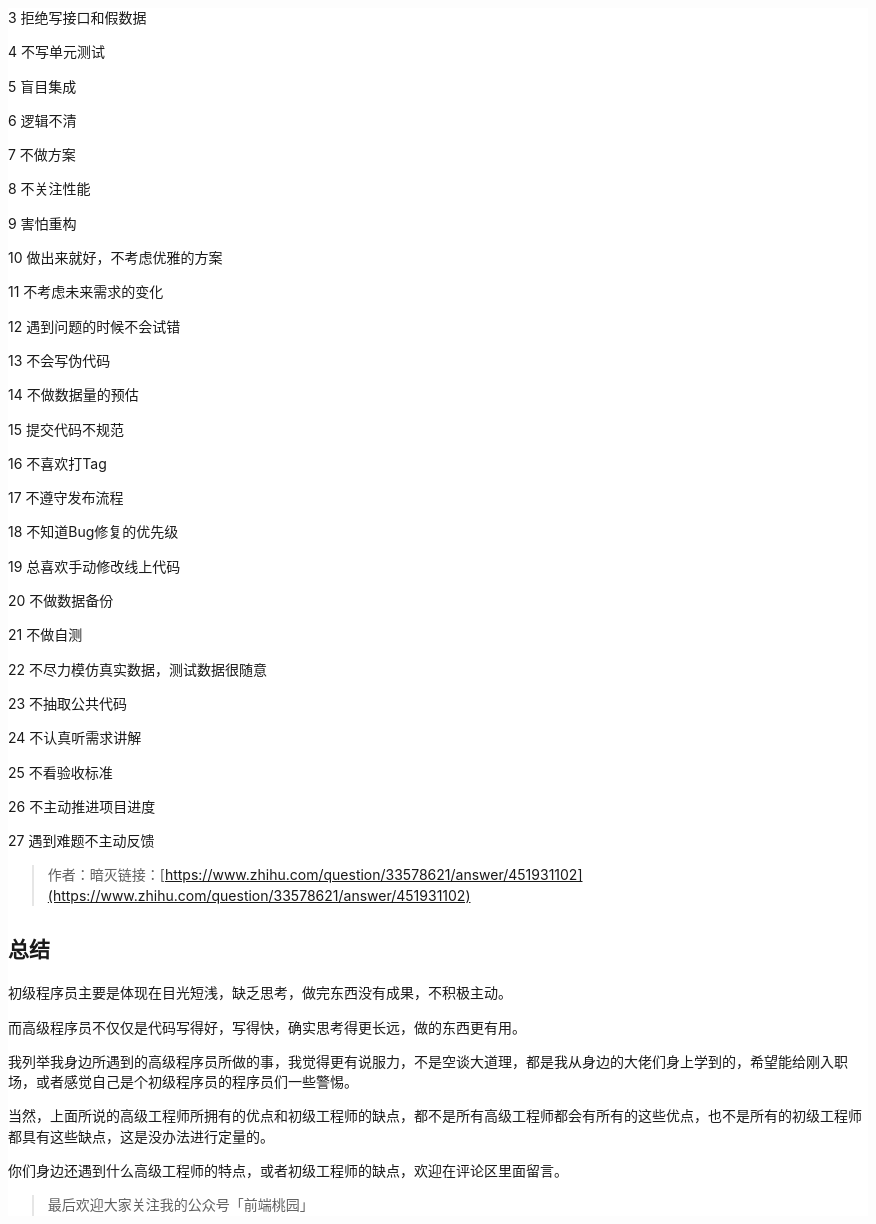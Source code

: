 3 拒绝写接口和假数据

4 不写单元测试

5 盲目集成

6 逻辑不清

7 不做方案

8 不关注性能

9 害怕重构

10 做出来就好，不考虑优雅的方案

11 不考虑未来需求的变化

12 遇到问题的时候不会试错

13 不会写伪代码

14 不做数据量的预估

15 提交代码不规范

16 不喜欢打Tag

17 不遵守发布流程

18 不知道Bug修复的优先级

19 总喜欢手动修改线上代码

20 不做数据备份

21 不做自测

22 不尽力模仿真实数据，测试数据很随意

23 不抽取公共代码

24 不认真听需求讲解

25 不看验收标准

26 不主动推进项目进度

27 遇到难题不主动反馈

> 作者：暗灭链接：[](https://www.zhihu.com/question/33578621/answer/451931102)[https://www.zhihu.com/question/33578621/answer/451931102](https://www.zhihu.com/question/33578621/answer/451931102)

## 总结

初级程序员主要是体现在目光短浅，缺乏思考，做完东西没有成果，不积极主动。

而高级程序员不仅仅是代码写得好，写得快，确实思考得更长远，做的东西更有用。

我列举我身边所遇到的高级程序员所做的事，我觉得更有说服力，不是空谈大道理，都是我从身边的大佬们身上学到的，希望能给刚入职场，或者感觉自己是个初级程序员的程序员们一些警惕。

当然，上面所说的高级工程师所拥有的优点和初级工程师的缺点，都不是所有高级工程师都会有所有的这些优点，也不是所有的初级工程师都具有这些缺点，这是没办法进行定量的。

你们身边还遇到什么高级工程师的特点，或者初级工程师的缺点，欢迎在评论区里面留言。

> 最后欢迎大家关注我的公众号「前端桃园」
